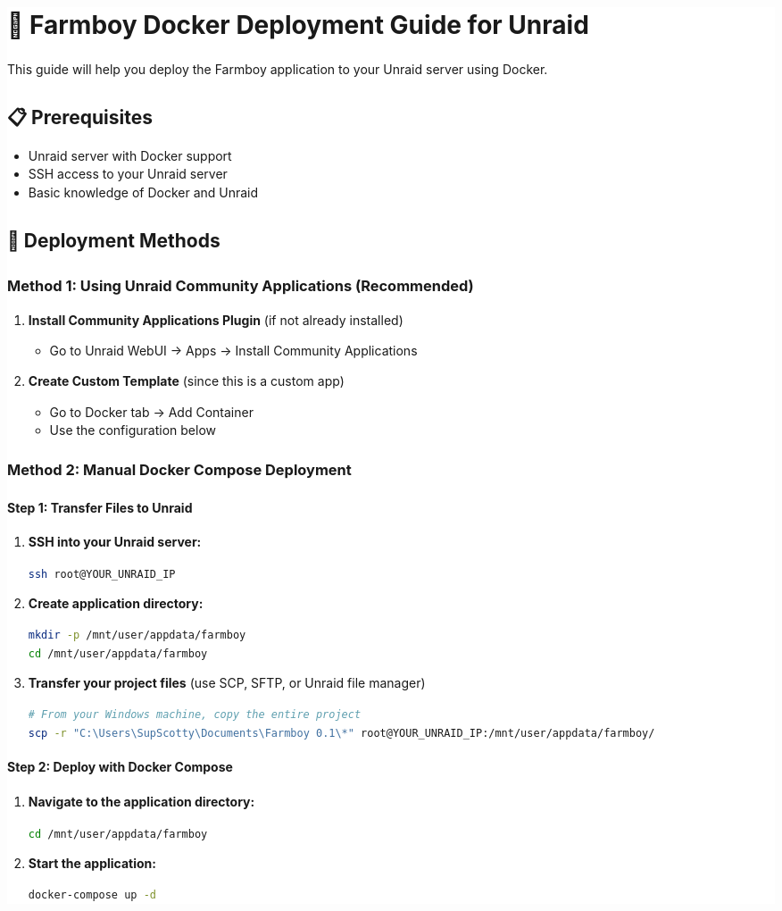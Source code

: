 # 🚀 Farmboy Docker Deployment Guide for Unraid

This guide will help you deploy the Farmboy application to your Unraid server using Docker.

## 📋 Prerequisites

- Unraid server with Docker support
- SSH access to your Unraid server
- Basic knowledge of Docker and Unraid

## 🔧 Deployment Methods

### Method 1: Using Unraid Community Applications (Recommended)

1. **Install Community Applications Plugin** (if not already installed)
   - Go to Unraid WebUI → Apps → Install Community Applications

2. **Create Custom Template** (since this is a custom app)
   - Go to Docker tab → Add Container
   - Use the configuration below

### Method 2: Manual Docker Compose Deployment

#### Step 1: Transfer Files to Unraid

1. **SSH into your Unraid server:**
   ```bash
   ssh root@YOUR_UNRAID_IP
   ```

2. **Create application directory:**
   ```bash
   mkdir -p /mnt/user/appdata/farmboy
   cd /mnt/user/appdata/farmboy
   ```

3. **Transfer your project files** (use SCP, SFTP, or Unraid file manager)
   ```bash
   # From your Windows machine, copy the entire project
   scp -r "C:\Users\SupScotty\Documents\Farmboy 0.1\*" root@YOUR_UNRAID_IP:/mnt/user/appdata/farmboy/
   ```

#### Step 2: Deploy with Docker Compose

1. **Navigate to the application directory:**
   ```bash
   cd /mnt/user/appdata/farmboy
   ```

2. **Start the application:**
   ```bash
   docker-compose up -d
   ```

